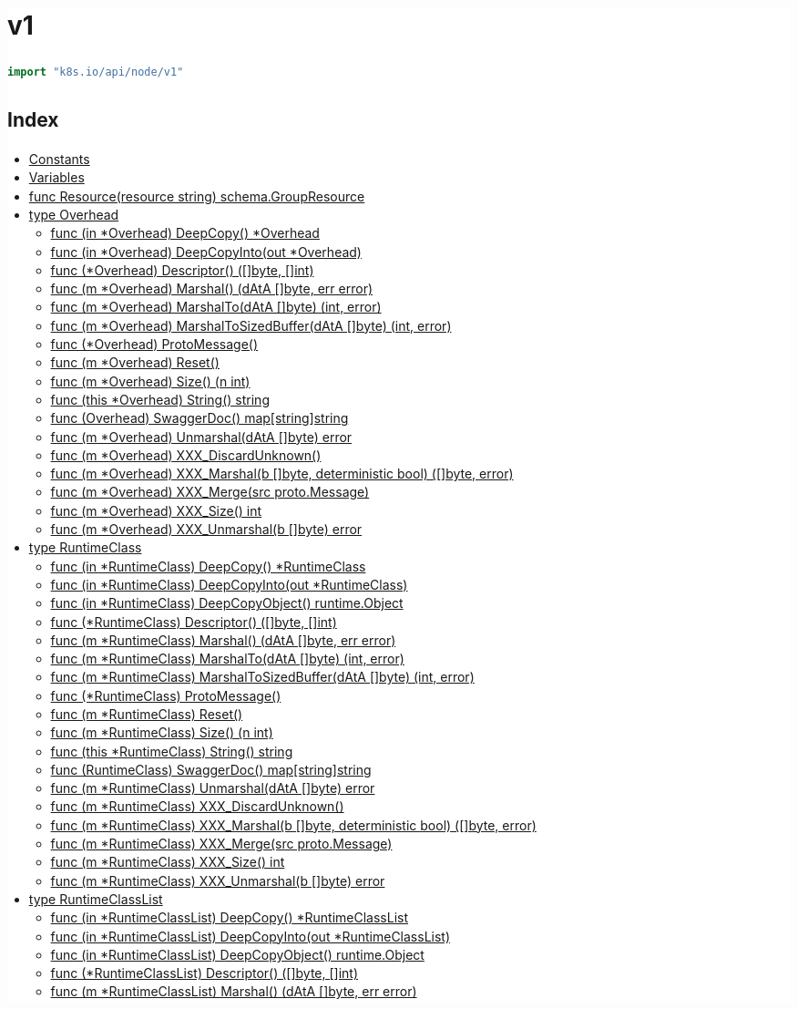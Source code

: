 

# v1

```go
import "k8s.io/api/node/v1"
```

## Index

- [Constants](<#constants>)
- [Variables](<#variables>)
- [func Resource(resource string) schema.GroupResource](<#func-resource>)
- [type Overhead](<#type-overhead>)
  - [func (in *Overhead) DeepCopy() *Overhead](<#func-overhead-deepcopy>)
  - [func (in *Overhead) DeepCopyInto(out *Overhead)](<#func-overhead-deepcopyinto>)
  - [func (*Overhead) Descriptor() ([]byte, []int)](<#func-overhead-descriptor>)
  - [func (m *Overhead) Marshal() (dAtA []byte, err error)](<#func-overhead-marshal>)
  - [func (m *Overhead) MarshalTo(dAtA []byte) (int, error)](<#func-overhead-marshalto>)
  - [func (m *Overhead) MarshalToSizedBuffer(dAtA []byte) (int, error)](<#func-overhead-marshaltosizedbuffer>)
  - [func (*Overhead) ProtoMessage()](<#func-overhead-protomessage>)
  - [func (m *Overhead) Reset()](<#func-overhead-reset>)
  - [func (m *Overhead) Size() (n int)](<#func-overhead-size>)
  - [func (this *Overhead) String() string](<#func-overhead-string>)
  - [func (Overhead) SwaggerDoc() map[string]string](<#func-overhead-swaggerdoc>)
  - [func (m *Overhead) Unmarshal(dAtA []byte) error](<#func-overhead-unmarshal>)
  - [func (m *Overhead) XXX_DiscardUnknown()](<#func-overhead-xxx_discardunknown>)
  - [func (m *Overhead) XXX_Marshal(b []byte, deterministic bool) ([]byte, error)](<#func-overhead-xxx_marshal>)
  - [func (m *Overhead) XXX_Merge(src proto.Message)](<#func-overhead-xxx_merge>)
  - [func (m *Overhead) XXX_Size() int](<#func-overhead-xxx_size>)
  - [func (m *Overhead) XXX_Unmarshal(b []byte) error](<#func-overhead-xxx_unmarshal>)
- [type RuntimeClass](<#type-runtimeclass>)
  - [func (in *RuntimeClass) DeepCopy() *RuntimeClass](<#func-runtimeclass-deepcopy>)
  - [func (in *RuntimeClass) DeepCopyInto(out *RuntimeClass)](<#func-runtimeclass-deepcopyinto>)
  - [func (in *RuntimeClass) DeepCopyObject() runtime.Object](<#func-runtimeclass-deepcopyobject>)
  - [func (*RuntimeClass) Descriptor() ([]byte, []int)](<#func-runtimeclass-descriptor>)
  - [func (m *RuntimeClass) Marshal() (dAtA []byte, err error)](<#func-runtimeclass-marshal>)
  - [func (m *RuntimeClass) MarshalTo(dAtA []byte) (int, error)](<#func-runtimeclass-marshalto>)
  - [func (m *RuntimeClass) MarshalToSizedBuffer(dAtA []byte) (int, error)](<#func-runtimeclass-marshaltosizedbuffer>)
  - [func (*RuntimeClass) ProtoMessage()](<#func-runtimeclass-protomessage>)
  - [func (m *RuntimeClass) Reset()](<#func-runtimeclass-reset>)
  - [func (m *RuntimeClass) Size() (n int)](<#func-runtimeclass-size>)
  - [func (this *RuntimeClass) String() string](<#func-runtimeclass-string>)
  - [func (RuntimeClass) SwaggerDoc() map[string]string](<#func-runtimeclass-swaggerdoc>)
  - [func (m *RuntimeClass) Unmarshal(dAtA []byte) error](<#func-runtimeclass-unmarshal>)
  - [func (m *RuntimeClass) XXX_DiscardUnknown()](<#func-runtimeclass-xxx_discardunknown>)
  - [func (m *RuntimeClass) XXX_Marshal(b []byte, deterministic bool) ([]byte, error)](<#func-runtimeclass-xxx_marshal>)
  - [func (m *RuntimeClass) XXX_Merge(src proto.Message)](<#func-runtimeclass-xxx_merge>)
  - [func (m *RuntimeClass) XXX_Size() int](<#func-runtimeclass-xxx_size>)
  - [func (m *RuntimeClass) XXX_Unmarshal(b []byte) error](<#func-runtimeclass-xxx_unmarshal>)
- [type RuntimeClassList](<#type-runtimeclasslist>)
  - [func (in *RuntimeClassList) DeepCopy() *RuntimeClassList](<#func-runtimeclasslist-deepcopy>)
  - [func (in *RuntimeClassList) DeepCopyInto(out *RuntimeClassList)](<#func-runtimeclasslist-deepcopyinto>)
  - [func (in *RuntimeClassList) DeepCopyObject() runtime.Object](<#func-runtimeclasslist-deepcopyobject>)
  - [func (*RuntimeClassList) Descriptor() ([]byte, []int)](<#func-runtimeclasslist-descriptor>)
  - [func (m *RuntimeClassList) Marshal() (dAtA []byte, err error)](<#func-runtimeclasslist-marshal>)
